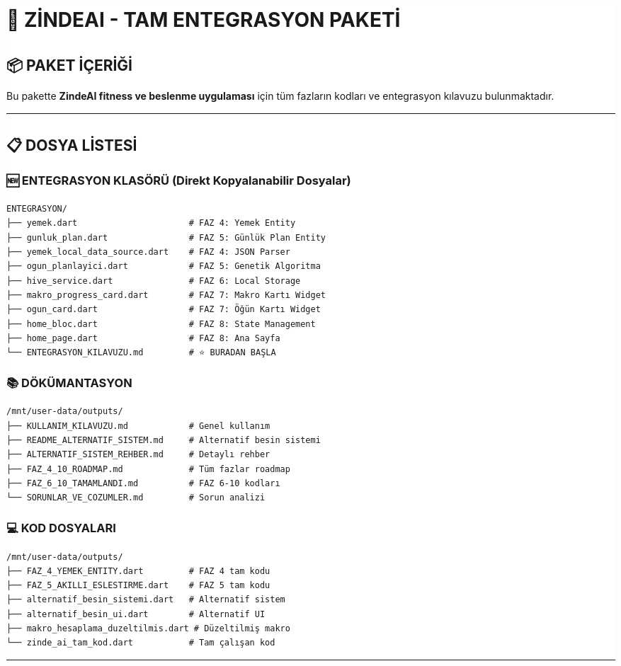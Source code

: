 # 🎯 ZİNDEAI - TAM ENTEGRASYON PAKETİ

## 📦 PAKET İÇERİĞİ

Bu pakette **ZindeAI fitness ve beslenme uygulaması** için tüm fazların kodları ve entegrasyon kılavuzu bulunmaktadır.

---

## 📋 DOSYA LİSTESİ

### 🆕 ENTEGRASYON KLASÖRÜ (Direkt Kopyalanabilir Dosyalar)

```
ENTEGRASYON/
├── yemek.dart                      # FAZ 4: Yemek Entity
├── gunluk_plan.dart                # FAZ 5: Günlük Plan Entity
├── yemek_local_data_source.dart    # FAZ 4: JSON Parser
├── ogun_planlayici.dart            # FAZ 5: Genetik Algoritma
├── hive_service.dart               # FAZ 6: Local Storage
├── makro_progress_card.dart        # FAZ 7: Makro Kartı Widget
├── ogun_card.dart                  # FAZ 7: Öğün Kartı Widget
├── home_bloc.dart                  # FAZ 8: State Management
├── home_page.dart                  # FAZ 8: Ana Sayfa
└── ENTEGRASYON_KILAVUZU.md         # ⭐ BURADAN BAŞLA
```

### 📚 DÖKÜMANTASYON

```
/mnt/user-data/outputs/
├── KULLANIM_KILAVUZU.md            # Genel kullanım
├── README_ALTERNATIF_SISTEM.md     # Alternatif besin sistemi
├── ALTERNATIF_SISTEM_REHBER.md     # Detaylı rehber
├── FAZ_4_10_ROADMAP.md             # Tüm fazlar roadmap
├── FAZ_6_10_TAMAMLANDI.md          # FAZ 6-10 kodları
└── SORUNLAR_VE_COZUMLER.md         # Sorun analizi
```

### 💻 KOD DOSYALARI

```
/mnt/user-data/outputs/
├── FAZ_4_YEMEK_ENTITY.dart         # FAZ 4 tam kodu
├── FAZ_5_AKILLI_ESLESTIRME.dart    # FAZ 5 tam kodu
├── alternatif_besin_sistemi.dart   # Alternatif sistem
├── alternatif_besin_ui.dart        # Alternatif UI
├── makro_hesaplama_duzeltilmis.dart # Düzeltilmiş makro
└── zinde_ai_tam_kod.dart           # Tam çalışan kod
```

---